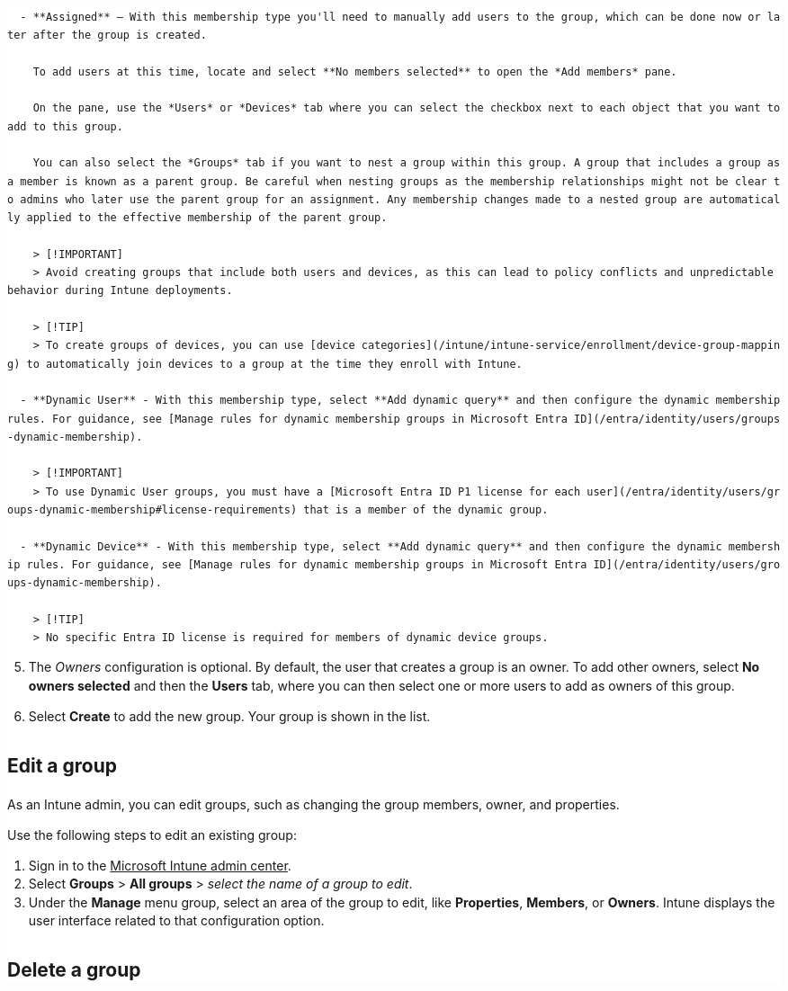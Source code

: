       - **Assigned** – With this membership type you'll need to manually add users to the group, which can be done now or later after the group is created.

        To add users at this time, locate and select **No members selected** to open the *Add members* pane.

        On the pane, use the *Users* or *Devices* tab where you can select the checkbox next to each object that you want to add to this group.

        You can also select the *Groups* tab if you want to nest a group within this group. A group that includes a group as a member is known as a parent group. Be careful when nesting groups as the membership relationships might not be clear to admins who later use the parent group for an assignment. Any membership changes made to a nested group are automatically applied to the effective membership of the parent group.

        > [!IMPORTANT]  
        > Avoid creating groups that include both users and devices, as this can lead to policy conflicts and unpredictable behavior during Intune deployments.

        > [!TIP]  
        > To create groups of devices, you can use [device categories](/intune/intune-service/enrollment/device-group-mapping) to automatically join devices to a group at the time they enroll with Intune.

      - **Dynamic User** - With this membership type, select **Add dynamic query** and then configure the dynamic membership rules. For guidance, see [Manage rules for dynamic membership groups in Microsoft Entra ID](/entra/identity/users/groups-dynamic-membership).

        > [!IMPORTANT]  
        > To use Dynamic User groups, you must have a [Microsoft Entra ID P1 license for each user](/entra/identity/users/groups-dynamic-membership#license-requirements) that is a member of the dynamic group.

      - **Dynamic Device** - With this membership type, select **Add dynamic query** and then configure the dynamic membership rules. For guidance, see [Manage rules for dynamic membership groups in Microsoft Entra ID](/entra/identity/users/groups-dynamic-membership).

        > [!TIP]  
        > No specific Entra ID license is required for members of dynamic device groups.

   5. The *Owners* configuration is optional. By default, the user that creates a group is an owner. To add other owners, select **No owners selected** and then the **Users** tab, where you can then select one or more users to add as owners of this group. 

3. Select **Create** to add the new group. Your group is shown in the list.


## Edit a group

As an Intune admin, you can edit groups, such as changing the group members, owner, and properties.

Use the following steps to edit an existing group:

1. Sign in to the [Microsoft Intune admin center](https://go.microsoft.com/fwlink/?linkid=2109431).
2. Select **Groups** > **All groups** > *select the name of a group to edit*.
3. Under the **Manage** menu group, select an area of the group to edit, like **Properties**, **Members**, or **Owners**. Intune displays the user interface related to that configuration option.

## Delete a group
